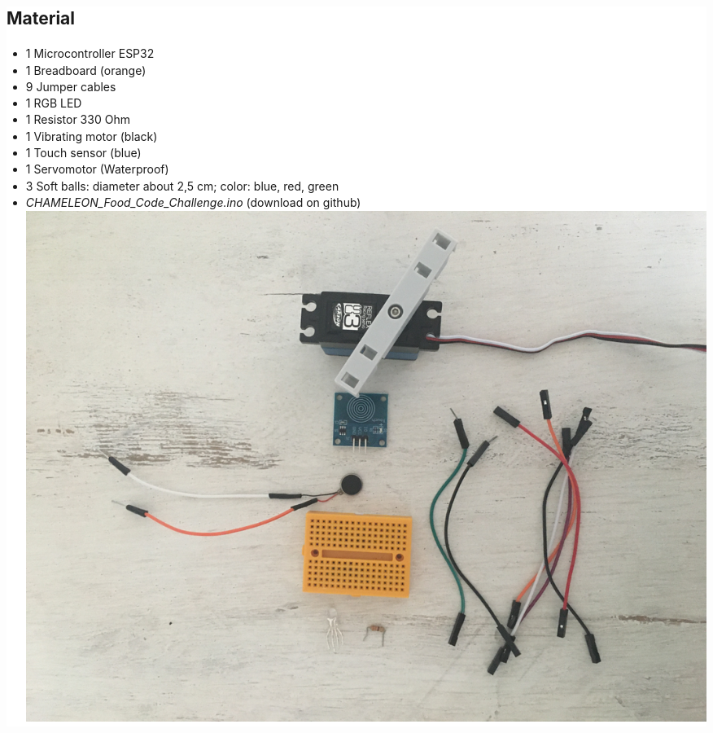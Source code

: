 ## Material 
* 1 Microcontroller ESP32
* 1 Breadboard (orange)
* 9 Jumper cables
* 1 RGB LED
* 1 Resistor 330 Ohm
* 1 Vibrating motor (black)
* 1 Touch sensor (blue)
* 1 Servomotor (Waterproof)
* 3 Soft balls: diameter about 2,5 cm; color: blue, red, green
* *CHAMELEON_Food_Code_Challenge.ino* (download on github)
![](../../Image/Food_Component.JPG)
